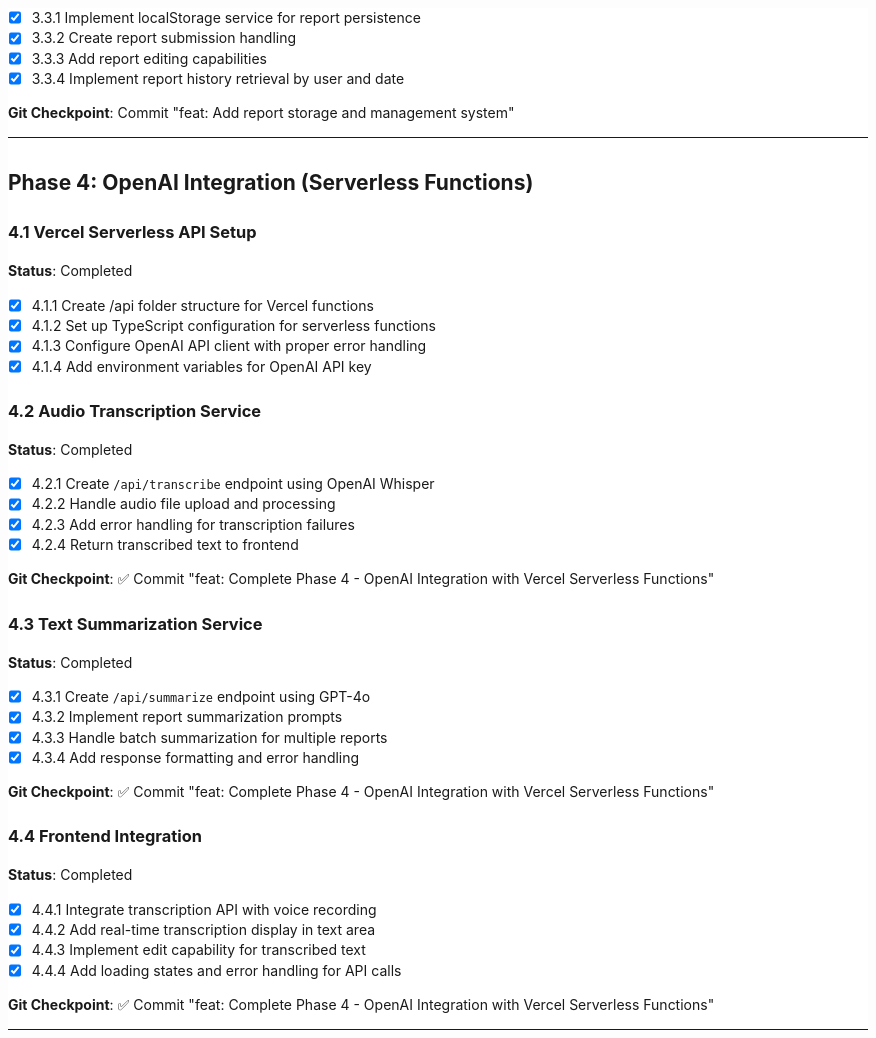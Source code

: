 - [x] 3.3.1 Implement localStorage service for report persistence
- [x] 3.3.2 Create report submission handling
- [x] 3.3.3 Add report editing capabilities
- [x] 3.3.4 Implement report history retrieval by user and date

**Git Checkpoint**: Commit "feat: Add report storage and management system"

---

## Phase 4: OpenAI Integration (Serverless Functions)

### 4.1 Vercel Serverless API Setup
**Status**: Completed

- [x] 4.1.1 Create /api folder structure for Vercel functions
- [x] 4.1.2 Set up TypeScript configuration for serverless functions
- [x] 4.1.3 Configure OpenAI API client with proper error handling
- [x] 4.1.4 Add environment variables for OpenAI API key

### 4.2 Audio Transcription Service
**Status**: Completed

- [x] 4.2.1 Create `/api/transcribe` endpoint using OpenAI Whisper
- [x] 4.2.2 Handle audio file upload and processing
- [x] 4.2.3 Add error handling for transcription failures
- [x] 4.2.4 Return transcribed text to frontend

**Git Checkpoint**: ✅ Commit "feat: Complete Phase 4 - OpenAI Integration with Vercel Serverless Functions"

### 4.3 Text Summarization Service
**Status**: Completed

- [x] 4.3.1 Create `/api/summarize` endpoint using GPT-4o
- [x] 4.3.2 Implement report summarization prompts
- [x] 4.3.3 Handle batch summarization for multiple reports
- [x] 4.3.4 Add response formatting and error handling

**Git Checkpoint**: ✅ Commit "feat: Complete Phase 4 - OpenAI Integration with Vercel Serverless Functions"

### 4.4 Frontend Integration
**Status**: Completed

- [x] 4.4.1 Integrate transcription API with voice recording
- [x] 4.4.2 Add real-time transcription display in text area
- [x] 4.4.3 Implement edit capability for transcribed text
- [x] 4.4.4 Add loading states and error handling for API calls

**Git Checkpoint**: ✅ Commit "feat: Complete Phase 4 - OpenAI Integration with Vercel Serverless Functions"

---
